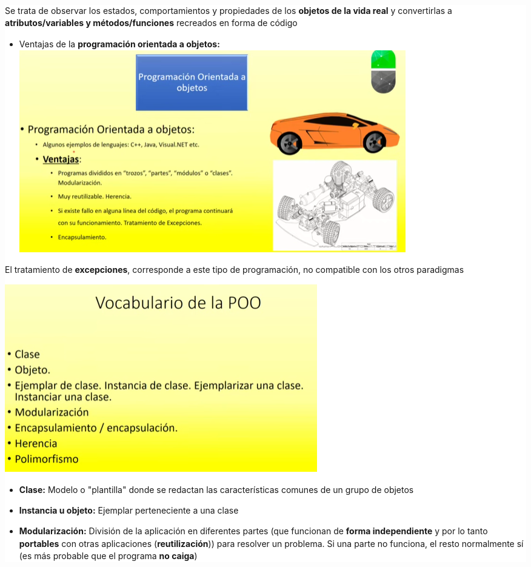 Se trata de observar los estados, comportamientos y propiedades de los **objetos de la vida real** y convertirlas a **atributos/variables y métodos/funciones** recreados en forma de código

* Ventajas de la **programación orientada a objetos:** 
    ![114](img/114.png)

El tratamiento de **excepciones**, corresponde a este tipo de programación, no compatible con los otros paradigmas

![115](img/115.png)

* **Clase:** Modelo o "plantilla" donde se redactan las características comunes de un grupo de objetos

* **Instancia u objeto:** Ejemplar perteneciente a una clase

* **Modularización:** División de la aplicación en diferentes partes (que funcionan de **forma independiente** y por lo tanto **portables** con otras aplicaciones (**reutilización**)) para resolver un problema. Si una parte no funciona, el resto normalmente sí (es más probable que el programa **no caiga**)
